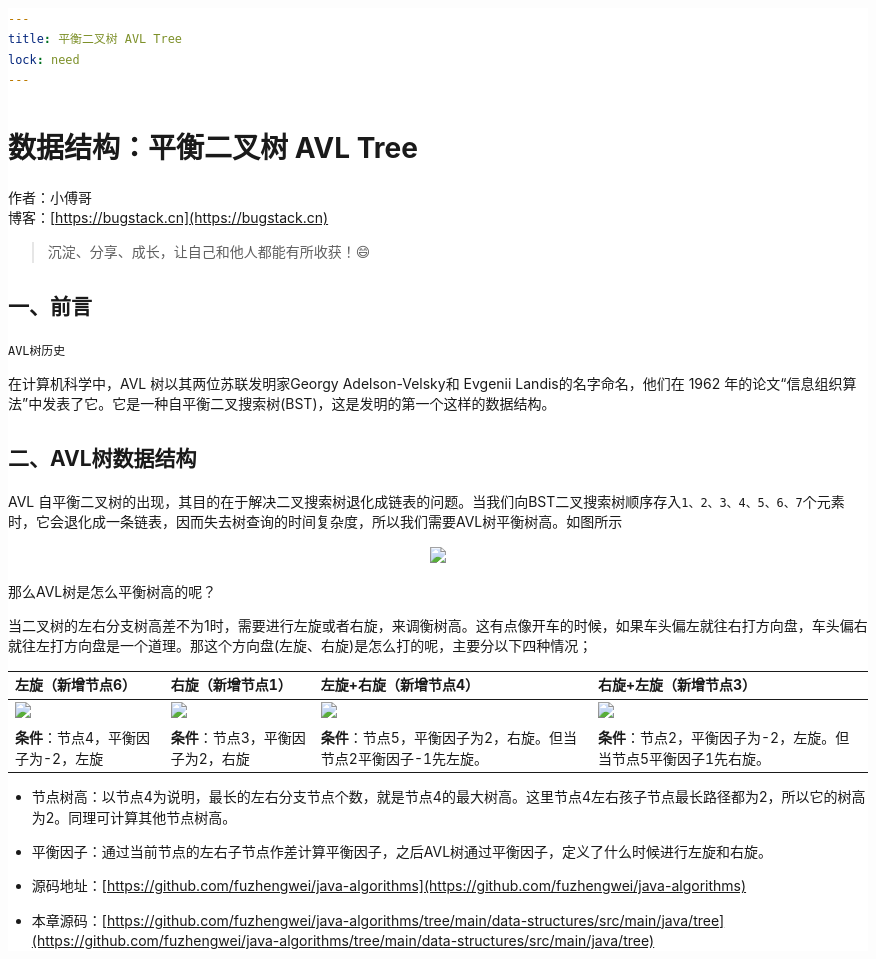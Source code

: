 ```yaml
---
title: 平衡二叉树 AVL Tree
lock: need
---
```


# 数据结构：平衡二叉树 AVL Tree

作者：小傅哥
<br/>博客：[https://bugstack.cn](https://bugstack.cn)

> 沉淀、分享、成长，让自己和他人都能有所收获！😄

<iframe id="B-Video" src="//player.bilibili.com/player.html?aid=430864533&bvid=BV1WG411g7Ub&cid=841753378&page=1" scrolling="no" border="0" frameborder="no" framespacing="0" allowfullscreen="true" width="100%" height="480"> </iframe>

## 一、前言

`AVL树历史`

在计算机科学中，AVL 树以其两位苏联发明家Georgy Adelson-Velsky和 Evgenii Landis的名字命名，他们在 1962 年的论文“信息组织算法”中发表了它。它是一种自平衡二叉搜索树(BST)，这是发明的第一个这样的数据结构。

## 二、AVL树数据结构

AVL 自平衡二叉树的出现，其目的在于解决二叉搜索树退化成链表的问题。当我们向BST二叉搜索树顺序存入`1、2、3、4、5、6、7`个元素时，它会退化成一条链表，因而失去树查询的时间复杂度，所以我们需要AVL树平衡树高。如图所示

<div align="center">
    <img src="https://bugstack.cn/images/article/algorithm/tree-avl-01.png?raw=true" width="500px">
</div>

那么AVL树是怎么平衡树高的呢？

当二叉树的左右分支树高差不为1时，需要进行左旋或者右旋，来调衡树高。这有点像开车的时候，如果车头偏左就往右打方向盘，车头偏右就往左打方向盘是一个道理。那这个方向盘(左旋、右旋)是怎么打的呢，主要分以下四种情况；

| 左旋（新增节点6）                                            | 右旋（新增节点1）                                            | 左旋+右旋（新增节点4）                                       | 右旋+左旋（新增节点3）                                       |
| :----------------------------------------------------------- | :----------------------------------------------------------- | :----------------------------------------------------------- | :----------------------------------------------------------- |
| ![](https://bugstack.cn/images/article/algorithm/tree-avl-02.png) | ![](https://bugstack.cn/images/article/algorithm/tree-avl-03.png) | ![](https://bugstack.cn/images/article/algorithm/tree-avl-04.png) | ![](https://bugstack.cn/images/article/algorithm/tree-avl-05.png) |
| **条件**：节点4，平衡因子为-2，左旋                          | **条件**：节点3，平衡因子为2，右旋                           | **条件**：节点5，平衡因子为2，右旋。但当节点2平衡因子-1先左旋。 | **条件**：节点2，平衡因子为-2，左旋。但当节点5平衡因子1先右旋。 |

- 节点树高：以节点4为说明，最长的左右分支节点个数，就是节点4的最大树高。这里节点4左右孩子节点最长路径都为2，所以它的树高为2。同理可计算其他节点树高。
- 平衡因子：通过当前节点的左右子节点作差计算平衡因子，之后AVL树通过平衡因子，定义了什么时候进行左旋和右旋。

- 源码地址：[https://github.com/fuzhengwei/java-algorithms](https://github.com/fuzhengwei/java-algorithms)
- 本章源码：[https://github.com/fuzhengwei/java-algorithms/tree/main/data-structures/src/main/java/tree](https://github.com/fuzhengwei/java-algorithms/tree/main/data-structures/src/main/java/tree)
